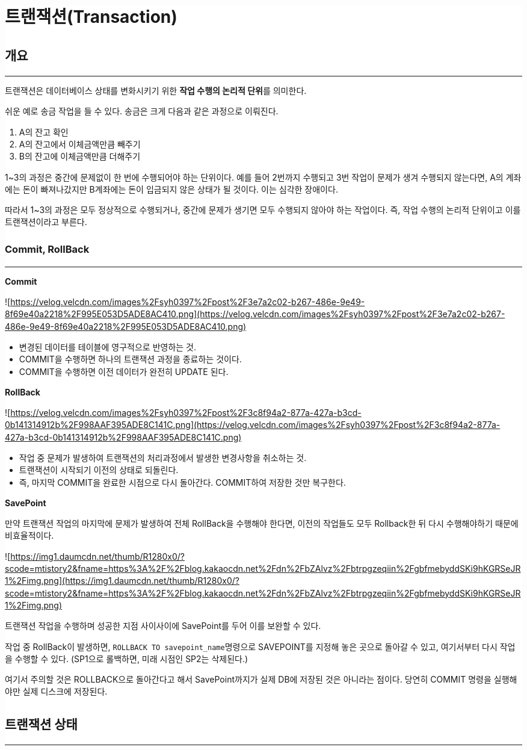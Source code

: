 # 트랜잭션(Transaction)

## 개요

---

트랜잭션은 데이터베이스 상태를 변화시키기 위한 **작업 수행의 논리적 단위**를 의미한다.

쉬운 예로 송금 작업을 들 수 있다. 송금은 크게 다음과 같은 과정으로 이뤄진다.

1. A의 잔고 확인
2. A의 잔고에서 이체금액만큼 빼주기
3. B의 잔고에 이체금액만큼 더해주기

1~3의 과정은 중간에 문제없이 한 번에 수행되어야 하는 단위이다. 예를 들어 2번까지 수행되고 3번 작업이 문제가 생겨 수행되지 않는다면, A의 계좌에는 돈이 빠져나갔지만 B계좌에는 돈이 입금되지 않은 상태가 될 것이다. 이는 심각한 장애이다.

따라서 1~3의 과정은 모두 정상적으로 수행되거나, 중간에 문제가 생기면 모두 수행되지 않아야 하는 작업이다. 즉, 작업 수행의 논리적 단위이고 이를 트랜잭션이라고 부른다.

### Commit, RollBack

---

**Commit**

![https://velog.velcdn.com/images%2Fsyh0397%2Fpost%2F3e7a2c02-b267-486e-9e49-8f69e40a2218%2F995E053D5ADE8AC410.png](https://velog.velcdn.com/images%2Fsyh0397%2Fpost%2F3e7a2c02-b267-486e-9e49-8f69e40a2218%2F995E053D5ADE8AC410.png)

- 변경된 데이터를 테이블에 영구적으로 반영하는 것.
- COMMIT을 수행하면 하나의 트랜잭션 과정을 종료하는 것이다.
- COMMIT을 수행하면 이전 데이터가 완전히 UPDATE 된다.

**RollBack**

![https://velog.velcdn.com/images%2Fsyh0397%2Fpost%2F3c8f94a2-877a-427a-b3cd-0b141314912b%2F998AAF395ADE8C141C.png](https://velog.velcdn.com/images%2Fsyh0397%2Fpost%2F3c8f94a2-877a-427a-b3cd-0b141314912b%2F998AAF395ADE8C141C.png)

- 작업 중 문제가 발생하여 트랜잭션의 처리과정에서 발생한 변경사항을 취소하는 것.
- 트랜잭션이 시작되기 이전의 상태로 되돌린다.
- 즉, 마지막 COMMIT을 완료한 시점으로 다시 돌아간다. COMMIT하여 저장한 것만 복구한다.

**SavePoint**

만약 트랜잭션 작업의 마지막에 문제가 발생하여 전체 RollBack을 수행해야 한다면, 이전의 작업들도 모두 Rollback한 뒤 다시 수행해야하기 때문에 비효율적이다.

![https://img1.daumcdn.net/thumb/R1280x0/?scode=mtistory2&fname=https%3A%2F%2Fblog.kakaocdn.net%2Fdn%2FbZAlvz%2Fbtrpgzeqiin%2FgbfmebyddSKi9hKGRSeJR1%2Fimg.png](https://img1.daumcdn.net/thumb/R1280x0/?scode=mtistory2&fname=https%3A%2F%2Fblog.kakaocdn.net%2Fdn%2FbZAlvz%2Fbtrpgzeqiin%2FgbfmebyddSKi9hKGRSeJR1%2Fimg.png)

트랜잭션 작업을 수행하며 성공한 지점 사이사이에 SavePoint를 두어 이를 보완할 수 있다.

작업 중 RollBack이 발생하면, `ROLLBACK TO savepoint_name`명령으로 SAVEPOINT를 지정해 놓은 곳으로 돌아갈 수 있고, 여기서부터 다시 작업을 수행할 수 있다. (SP1으로 롤백하면, 미래 시점인 SP2는 삭제된다.)

여기서 주의할 것은 ROLLBACK으로 돌아간다고 해서 SavePoint까지가 실제 DB에 저장된 것은 아니라는 점이다. 당연히 COMMIT 명령을 실행해야만 실제 디스크에 저장된다.

## 트랜잭션 상태

---